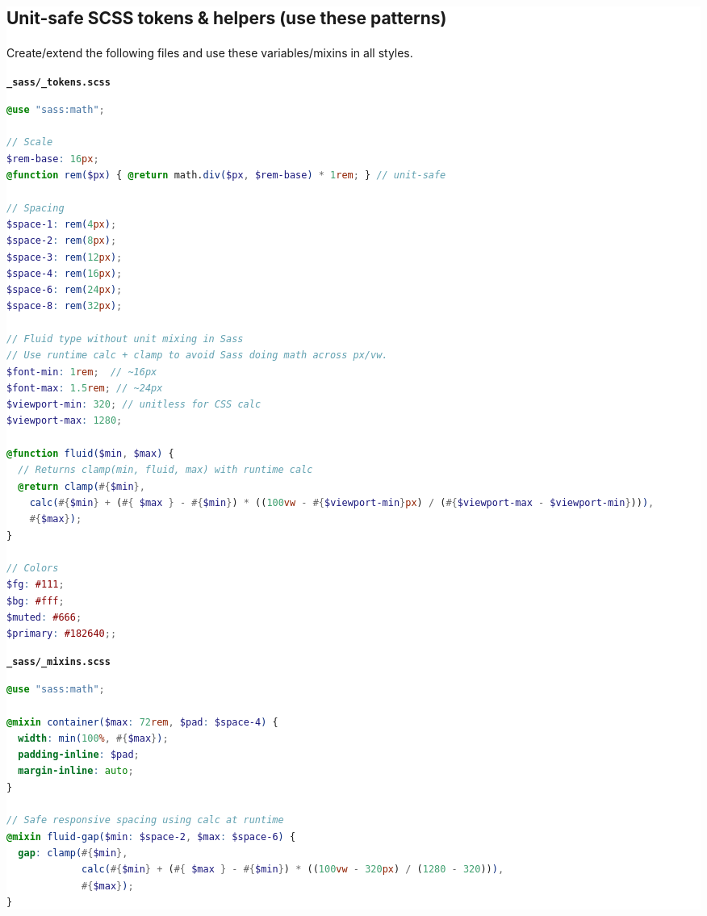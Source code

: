 ## Unit-safe SCSS tokens & helpers (use these patterns)

Create/extend the following files and use these variables/mixins in all
styles.

**`_sass/_tokens.scss`**

``` scss
@use "sass:math";

// Scale
$rem-base: 16px;
@function rem($px) { @return math.div($px, $rem-base) * 1rem; } // unit-safe

// Spacing
$space-1: rem(4px);
$space-2: rem(8px);
$space-3: rem(12px);
$space-4: rem(16px);
$space-6: rem(24px);
$space-8: rem(32px);

// Fluid type without unit mixing in Sass
// Use runtime calc + clamp to avoid Sass doing math across px/vw.
$font-min: 1rem;  // ~16px
$font-max: 1.5rem; // ~24px
$viewport-min: 320; // unitless for CSS calc
$viewport-max: 1280;

@function fluid($min, $max) {
  // Returns clamp(min, fluid, max) with runtime calc
  @return clamp(#{$min},
    calc(#{$min} + (#{ $max } - #{$min}) * ((100vw - #{$viewport-min}px) / (#{$viewport-max - $viewport-min}))),
    #{$max});
}

// Colors
$fg: #111;
$bg: #fff;
$muted: #666;
$primary: #182640;;
```

**`_sass/_mixins.scss`**

``` scss
@use "sass:math";

@mixin container($max: 72rem, $pad: $space-4) {
  width: min(100%, #{$max});
  padding-inline: $pad;
  margin-inline: auto;
}

// Safe responsive spacing using calc at runtime
@mixin fluid-gap($min: $space-2, $max: $space-6) {
  gap: clamp(#{$min},
             calc(#{$min} + (#{ $max } - #{$min}) * ((100vw - 320px) / (1280 - 320))),
             #{$max});
}
```
